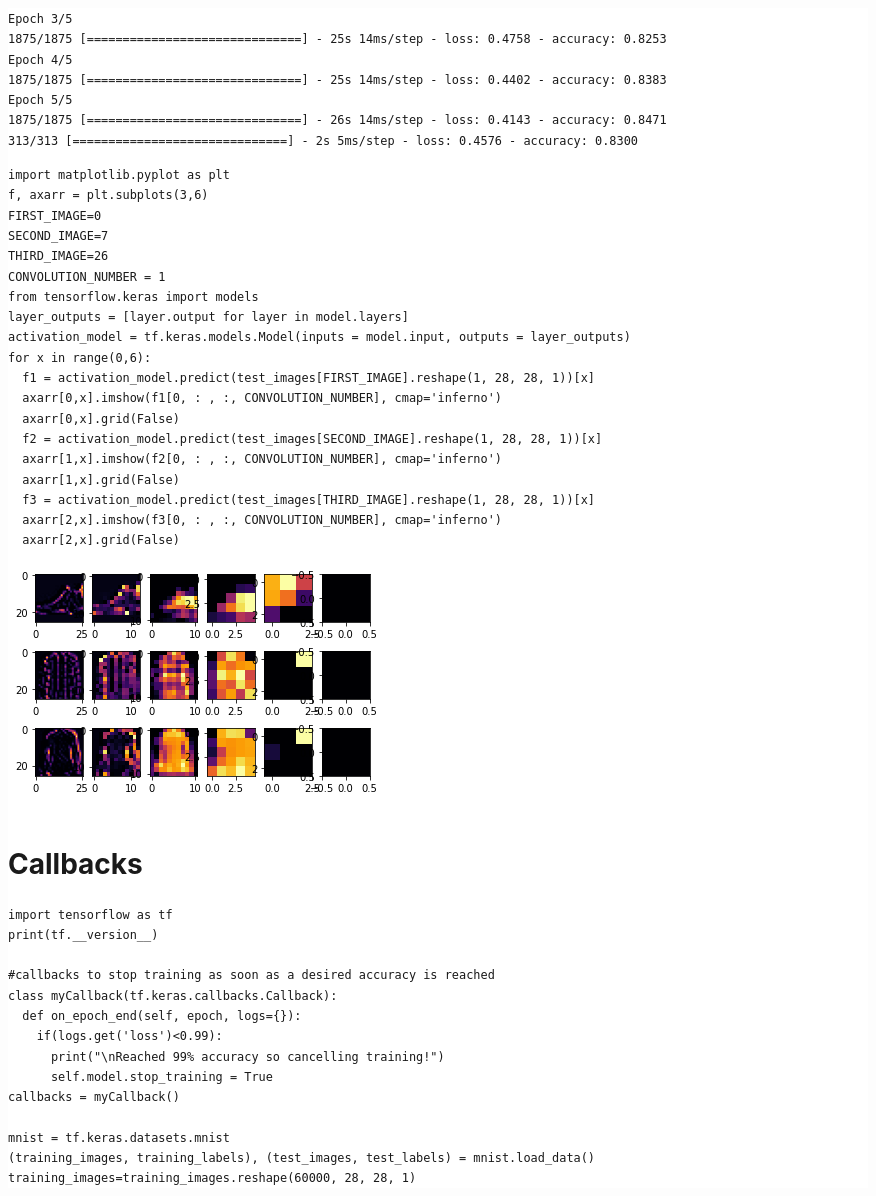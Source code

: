     Epoch 3/5
    1875/1875 [==============================] - 25s 14ms/step - loss: 0.4758 - accuracy: 0.8253
    Epoch 4/5
    1875/1875 [==============================] - 25s 14ms/step - loss: 0.4402 - accuracy: 0.8383
    Epoch 5/5
    1875/1875 [==============================] - 26s 14ms/step - loss: 0.4143 - accuracy: 0.8471
    313/313 [==============================] - 2s 5ms/step - loss: 0.4576 - accuracy: 0.8300



```
import matplotlib.pyplot as plt
f, axarr = plt.subplots(3,6)
FIRST_IMAGE=0
SECOND_IMAGE=7
THIRD_IMAGE=26
CONVOLUTION_NUMBER = 1
from tensorflow.keras import models
layer_outputs = [layer.output for layer in model.layers]
activation_model = tf.keras.models.Model(inputs = model.input, outputs = layer_outputs)
for x in range(0,6):
  f1 = activation_model.predict(test_images[FIRST_IMAGE].reshape(1, 28, 28, 1))[x]
  axarr[0,x].imshow(f1[0, : , :, CONVOLUTION_NUMBER], cmap='inferno')
  axarr[0,x].grid(False)
  f2 = activation_model.predict(test_images[SECOND_IMAGE].reshape(1, 28, 28, 1))[x]
  axarr[1,x].imshow(f2[0, : , :, CONVOLUTION_NUMBER], cmap='inferno')
  axarr[1,x].grid(False)
  f3 = activation_model.predict(test_images[THIRD_IMAGE].reshape(1, 28, 28, 1))[x]
  axarr[2,x].imshow(f3[0, : , :, CONVOLUTION_NUMBER], cmap='inferno')
  axarr[2,x].grid(False)
```


![png](Copy_of_Course_1_Convolutional_nets_files/Copy_of_Course_1_Convolutional_nets_26_0.png)


# Callbacks 


```
import tensorflow as tf
print(tf.__version__)

#callbacks to stop training as soon as a desired accuracy is reached
class myCallback(tf.keras.callbacks.Callback):
  def on_epoch_end(self, epoch, logs={}):
    if(logs.get('loss')<0.99):
      print("\nReached 99% accuracy so cancelling training!")
      self.model.stop_training = True
callbacks = myCallback()

mnist = tf.keras.datasets.mnist
(training_images, training_labels), (test_images, test_labels) = mnist.load_data()
training_images=training_images.reshape(60000, 28, 28, 1)
```